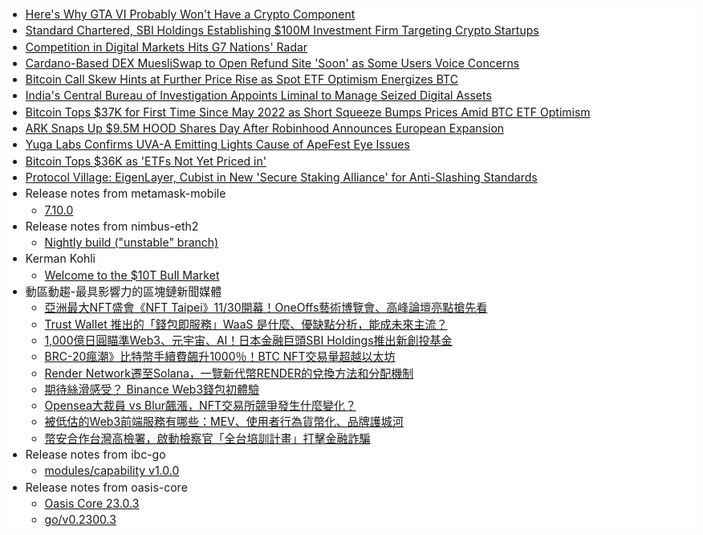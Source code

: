   - [Here's Why GTA VI Probably Won't Have a Crypto Component](https://www.coindesk.com/web3/2023/11/09/heres-why-gta-vi-probably-wont-have-a-crypto-component/?utm_medium=referral&utm_source=rss&utm_campaign=headlines)
  - [Standard Chartered, SBI Holdings Establishing $100M Investment Firm Targeting Crypto Startups](https://www.coindesk.com/business/2023/11/09/standard-chartered-sbi-holdings-establishing-100m-investment-firm-targeting-crypto-startups/?utm_medium=referral&utm_source=rss&utm_campaign=headlines)
  - [Competition in Digital Markets Hits G7 Nations' Radar](https://www.coindesk.com/policy/2023/11/09/competition-in-digital-markest-hits-g7-nations-radar/?utm_medium=referral&utm_source=rss&utm_campaign=headlines)
  - [Cardano-Based DEX MuesliSwap to Open Refund Site 'Soon' as Some Users Voice Concerns](https://www.coindesk.com/tech/2023/11/09/cardano-based-dex-muesliswap-to-open-refund-site-soon-as-some-users-voice-concerns/?utm_medium=referral&utm_source=rss&utm_campaign=headlines)
  - [Bitcoin Call Skew Hints at Further Price Rise as Spot ETF Optimism Energizes BTC](https://www.coindesk.com/markets/2023/11/09/bitcoin-call-skew-hints-at-further-price-rise-as-spot-etf-optimism-energizes-btc/?utm_medium=referral&utm_source=rss&utm_campaign=headlines)
  - [India's Central Bureau of Investigation Appoints Liminal to Manage Seized Digital Assets](https://www.coindesk.com/policy/2023/11/09/indias-central-bureau-of-investigation-appoints-liminal-to-manage-seized-digital-assets/?utm_medium=referral&utm_source=rss&utm_campaign=headlines)
  - [Bitcoin Tops $37K for First Time Since May 2022 as Short Squeeze Bumps Prices Amid BTC ETF Optimism](https://www.coindesk.com/markets/2023/11/09/bitcoin-short-squeeze-bumps-prices-to-nearly-37k-as-spot-etf-hopes-strengthen/?utm_medium=referral&utm_source=rss&utm_campaign=headlines)
  - [ARK Snaps Up $9.5M HOOD Shares Day After Robinhood Announces European Expansion](https://www.coindesk.com/markets/2023/11/09/ark-snaps-up-95m-hood-shares-day-after-robinhood-announces-european-expansion/?utm_medium=referral&utm_source=rss&utm_campaign=headlines)
  - [Yuga Labs Confirms UVA-A Emitting Lights Cause of ApeFest Eye Issues](https://www.coindesk.com/web3/2023/11/09/yuga-labs-confirms-uva-a-emitting-lights-cause-of-apefest-eye-issues/?utm_medium=referral&utm_source=rss&utm_campaign=headlines)
  - [Bitcoin Tops $36K as 'ETFs Not Yet Priced in'](https://www.coindesk.com/markets/2023/11/09/bitcoin-tops-36k-as-etfs-not-yet-priced-in/?utm_medium=referral&utm_source=rss&utm_campaign=headlines)
  - [Protocol Village: EigenLayer, Cubist in New 'Secure Staking Alliance' for Anti-Slashing Standards](https://www.coindesk.com/tech/2023/11/08/protocol-latest-tech-news-crypto-blockchain/?utm_medium=referral&utm_source=rss&utm_campaign=headlines)
- Release notes from metamask-mobile
  - [7.10.0](https://github.com/MetaMask/metamask-mobile/releases/tag/v7.10.0)
- Release notes from nimbus-eth2
  - [Nightly build ("unstable" branch)](https://github.com/status-im/nimbus-eth2/releases/tag/nightly)
- Kerman Kohli
  - [Welcome to the $10T Bull Market](https://kermankohli.substack.com/p/welcome-to-the-10t-bull-market)
- 動區動趨-最具影響力的區塊鏈新聞媒體
  - [亞洲最大NFT盛會《NFT Taipei》11/30開幕！OneOffs藝術博覽會、高峰論壇亮點搶先看](https://www.blocktempo.com/nft-taipei-2023-will-be-launched-on-november-30th/)
  - [Trust Wallet 推出的「錢包即服務」WaaS 是什麼、優缺點分析，能成未來主流？](https://www.blocktempo.com/what-is-trust-wallet-waas/)
  - [1,000億日圓瞄準Web3、元宇宙、AI！日本金融巨頭SBI Holdings推出新創投基金](https://www.blocktempo.com/sbi-holdings-is-setting-up-a-digital-asset-joint-venture/)
  - [BRC-20瘋潮》比特幣手續費飆升1000％！BTC NFT交易量超越以太坊](https://www.blocktempo.com/bitcoin-fees-soar-nearly-1000-percent/)
  - [Render Network遷至Solana，一覽新代幣RENDER的兌換方法和分配機制](https://www.blocktempo.com/render-network-moves-from-ethereum-to-solana/)
  - [期待絲滑感受？ Binance Web3錢包初體驗](https://www.blocktempo.com/binance-web3-wallet-user-experience/)
  - [Opensea大裁員 vs Blur飆漲，NFT交易所競爭發生什麼變化？](https://www.blocktempo.com/how-has-the-competitive-landscape-of-nft-exchanges-changed/)
  - [被低估的Web3前端服務有哪些：MEV、使用者行為貨幣化、品牌護城河](https://www.blocktempo.com/underrated-web3-front-end-service/)
  - [幣安合作台灣高檢署，啟動檢察官「全台培訓計畫」打擊金融詐騙](https://www.blocktempo.com/binance-cooperates-with-taiwan-high-prosecutor-office/)
- Release notes from ibc-go
  - [modules/capability v1.0.0](https://github.com/cosmos/ibc-go/releases/tag/modules%2Fcapability%2Fv1.0.0)
- Release notes from oasis-core
  - [Oasis Core 23.0.3](https://github.com/oasisprotocol/oasis-core/releases/tag/v23.0.3)
  - [go/v0.2300.3](https://github.com/oasisprotocol/oasis-core/releases/tag/go%2Fv0.2300.3)